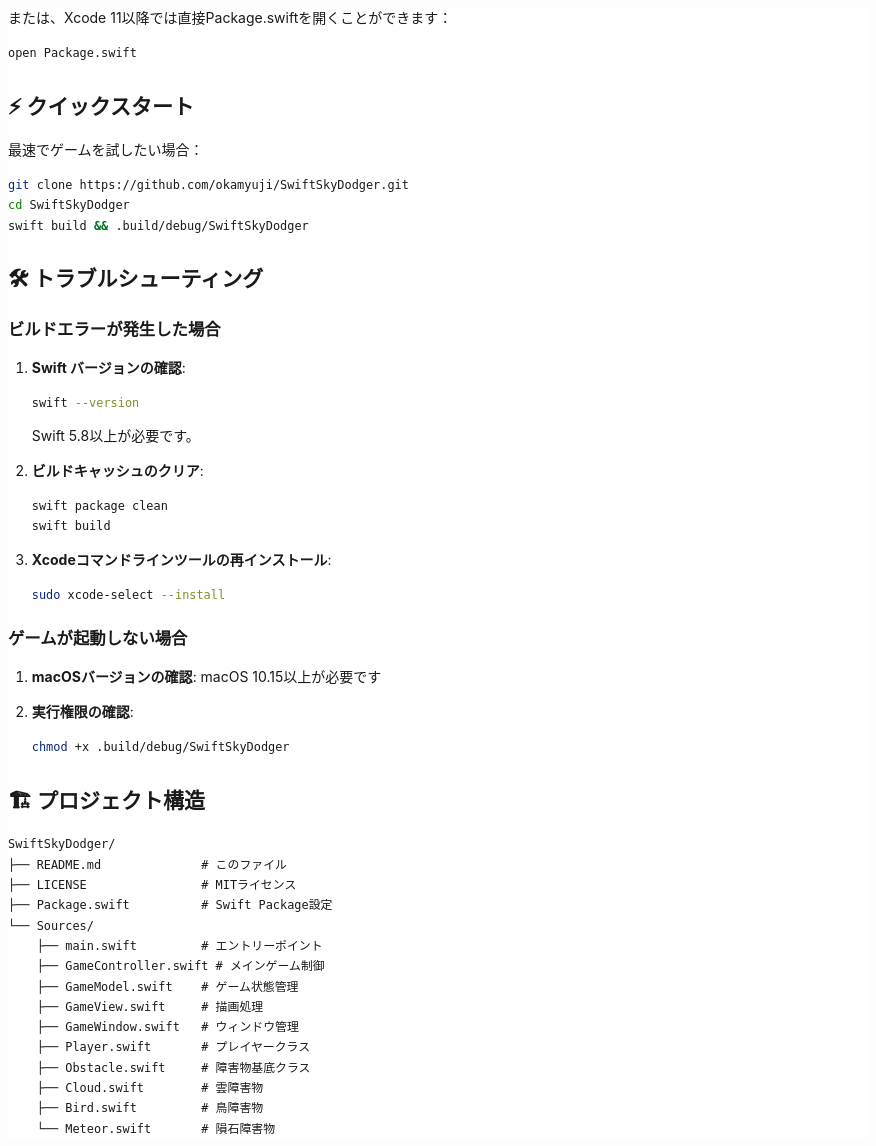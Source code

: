 または、Xcode 11以降では直接Package.swiftを開くことができます：

```bash
open Package.swift
```

## ⚡ クイックスタート

最速でゲームを試したい場合：

```bash
git clone https://github.com/okamyuji/SwiftSkyDodger.git
cd SwiftSkyDodger
swift build && .build/debug/SwiftSkyDodger
```

## 🛠 トラブルシューティング

### ビルドエラーが発生した場合

1. **Swift バージョンの確認**:

   ```bash
   swift --version
   ```

   Swift 5.8以上が必要です。

2. **ビルドキャッシュのクリア**:

   ```bash
   swift package clean
   swift build
   ```

3. **Xcodeコマンドラインツールの再インストール**:

   ```bash
   sudo xcode-select --install
   ```

### ゲームが起動しない場合

1. **macOSバージョンの確認**: macOS 10.15以上が必要です
2. **実行権限の確認**:

   ```bash
   chmod +x .build/debug/SwiftSkyDodger
   ```

## 🏗 プロジェクト構造

```text
SwiftSkyDodger/
├── README.md              # このファイル
├── LICENSE                # MITライセンス
├── Package.swift          # Swift Package設定
└── Sources/
    ├── main.swift         # エントリーポイント
    ├── GameController.swift # メインゲーム制御
    ├── GameModel.swift    # ゲーム状態管理
    ├── GameView.swift     # 描画処理
    ├── GameWindow.swift   # ウィンドウ管理
    ├── Player.swift       # プレイヤークラス
    ├── Obstacle.swift     # 障害物基底クラス
    ├── Cloud.swift        # 雲障害物
    ├── Bird.swift         # 鳥障害物
    └── Meteor.swift       # 隕石障害物
```
